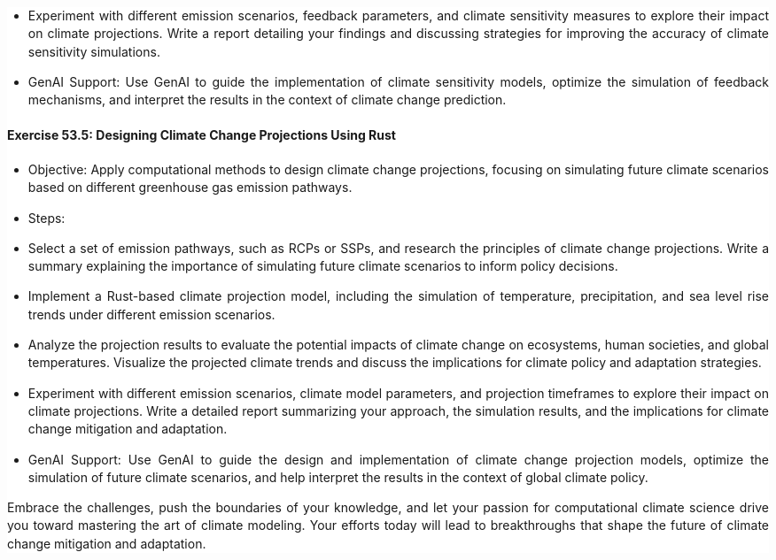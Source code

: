 - <p style="text-align: justify;">Experiment with different emission scenarios, feedback parameters, and climate sensitivity measures to explore their impact on climate projections. Write a report detailing your findings and discussing strategies for improving the accuracy of climate sensitivity simulations.</p>
- <p style="text-align: justify;">GenAI Support: Use GenAI to guide the implementation of climate sensitivity models, optimize the simulation of feedback mechanisms, and interpret the results in the context of climate change prediction.</p>
#### **Exercise 53.5:** Designing Climate Change Projections Using Rust
- <p style="text-align: justify;">Objective: Apply computational methods to design climate change projections, focusing on simulating future climate scenarios based on different greenhouse gas emission pathways.</p>
- <p style="text-align: justify;">Steps:</p>
- <p style="text-align: justify;">Select a set of emission pathways, such as RCPs or SSPs, and research the principles of climate change projections. Write a summary explaining the importance of simulating future climate scenarios to inform policy decisions.</p>
- <p style="text-align: justify;">Implement a Rust-based climate projection model, including the simulation of temperature, precipitation, and sea level rise trends under different emission scenarios.</p>
- <p style="text-align: justify;">Analyze the projection results to evaluate the potential impacts of climate change on ecosystems, human societies, and global temperatures. Visualize the projected climate trends and discuss the implications for climate policy and adaptation strategies.</p>
- <p style="text-align: justify;">Experiment with different emission scenarios, climate model parameters, and projection timeframes to explore their impact on climate projections. Write a detailed report summarizing your approach, the simulation results, and the implications for climate change mitigation and adaptation.</p>
- <p style="text-align: justify;">GenAI Support: Use GenAI to guide the design and implementation of climate change projection models, optimize the simulation of future climate scenarios, and help interpret the results in the context of global climate policy.</p>
<p style="text-align: justify;">
Embrace the challenges, push the boundaries of your knowledge, and let your passion for computational climate science drive you toward mastering the art of climate modeling. Your efforts today will lead to breakthroughs that shape the future of climate change mitigation and adaptation.
</p>
